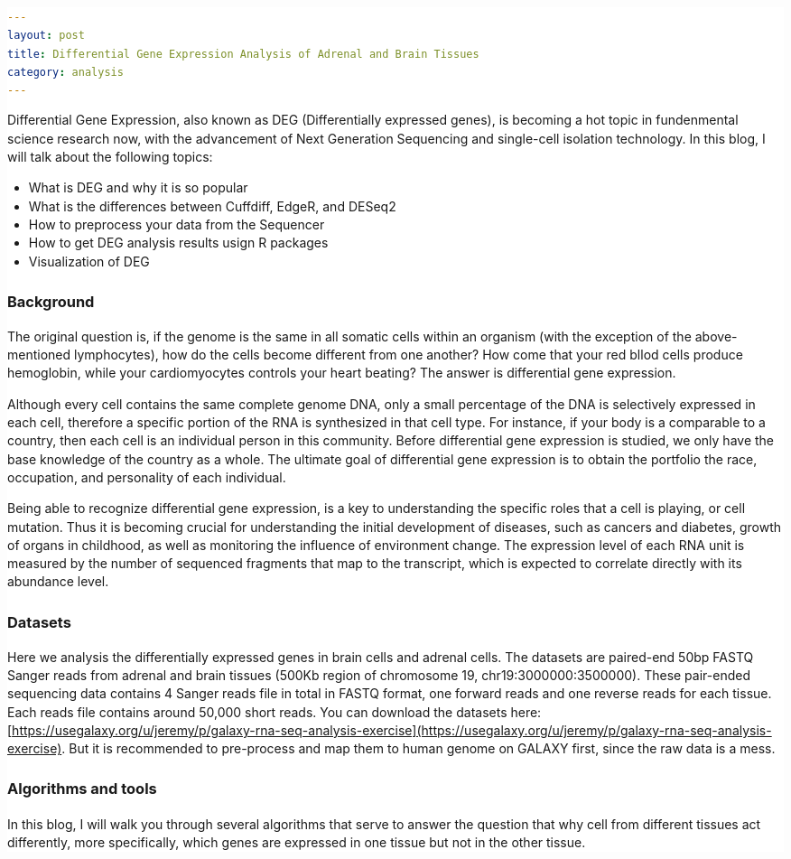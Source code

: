 ```yaml
---
layout: post
title: Differential Gene Expression Analysis of Adrenal and Brain Tissues
category: analysis
---
```


Differential Gene Expression, also known as DEG (Differentially expressed genes), is becoming a hot topic in fundenmental science research now, with the advancement of Next Generation Sequencing and single-cell isolation technology. In this blog, I will talk about the following topics:

* What is DEG and why it is so popular
* What is the differences between Cuffdiff, EdgeR, and DESeq2
* How to preprocess your data from the Sequencer
* How to get DEG analysis results usign R packages
* Visualization of DEG

### Background

The original question is, if the genome is the same in all somatic cells within an organism (with the exception of the above-mentioned lymphocytes), how do the cells become different from one another? How come that your red bllod cells produce hemoglobin, while your cardiomyocytes controls your heart beating? The answer is differential gene expression.

Although every cell contains the same complete genome DNA, only a small percentage of the DNA is selectively expressed in each cell, therefore a specific portion of the RNA is synthesized in that cell type. For instance, if your body is a comparable to a country, then each cell is an individual person in this community. Before differential gene expression is studied, we only have the base knowledge of the country as a whole. The ultimate goal of differential gene expression is to obtain the portfolio the race, occupation, and personality of each individual. 

Being able to recognize differential gene expression, is a key to understanding the specific roles that a cell is playing, or cell mutation. Thus it is becoming crucial for understanding the initial development of diseases, such as cancers and diabetes, growth of organs in childhood, as well as monitoring the influence of environment change. The expression level of each RNA unit is measured by the number of sequenced fragments that map to the transcript, which is expected to correlate directly with its abundance level. 

### Datasets

Here we analysis the differentially expressed genes in brain cells and adrenal cells. The datasets are paired-end 50bp FASTQ Sanger reads from adrenal and brain tissues (500Kb region of chromosome 19, chr19:3000000:3500000). These pair-ended sequencing data contains 4 Sanger reads file in total in FASTQ format, one forward reads and one reverse reads for each tissue. Each reads file contains around 50,000 short reads. You can download the datasets here:
[https://usegalaxy.org/u/jeremy/p/galaxy-rna-seq-analysis-exercise](https://usegalaxy.org/u/jeremy/p/galaxy-rna-seq-analysis-exercise). But it is recommended to pre-process and map them to human genome on GALAXY first, since the raw data is a mess.

### Algorithms and tools 

In this blog, I will walk you through several algorithms that serve to answer the question that why cell from different tissues act differently, more specifically, which genes are expressed in one tissue but not in the other tissue. 
